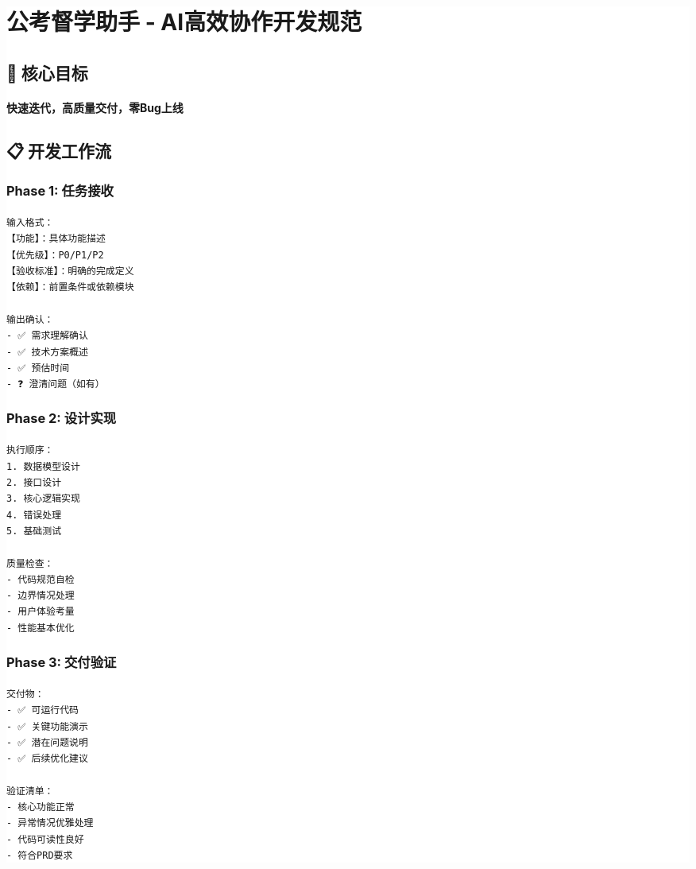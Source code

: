 # 公考督学助手 - AI高效协作开发规范

## 🎯 核心目标
**快速迭代，高质量交付，零Bug上线**

## 📋 开发工作流

### Phase 1: 任务接收
```
输入格式：
【功能】：具体功能描述
【优先级】：P0/P1/P2
【验收标准】：明确的完成定义
【依赖】：前置条件或依赖模块

输出确认：
- ✅ 需求理解确认
- ✅ 技术方案概述  
- ✅ 预估时间
- ❓ 澄清问题（如有）
```

### Phase 2: 设计实现 
```
执行顺序：
1. 数据模型设计
2. 接口设计
3. 核心逻辑实现
4. 错误处理
5. 基础测试

质量检查：
- 代码规范自检
- 边界情况处理
- 用户体验考量
- 性能基本优化
```

### Phase 3: 交付验证
```
交付物：
- ✅ 可运行代码
- ✅ 关键功能演示
- ✅ 潜在问题说明
- ✅ 后续优化建议

验证清单：
- 核心功能正常
- 异常情况优雅处理
- 代码可读性良好
- 符合PRD要求
```
